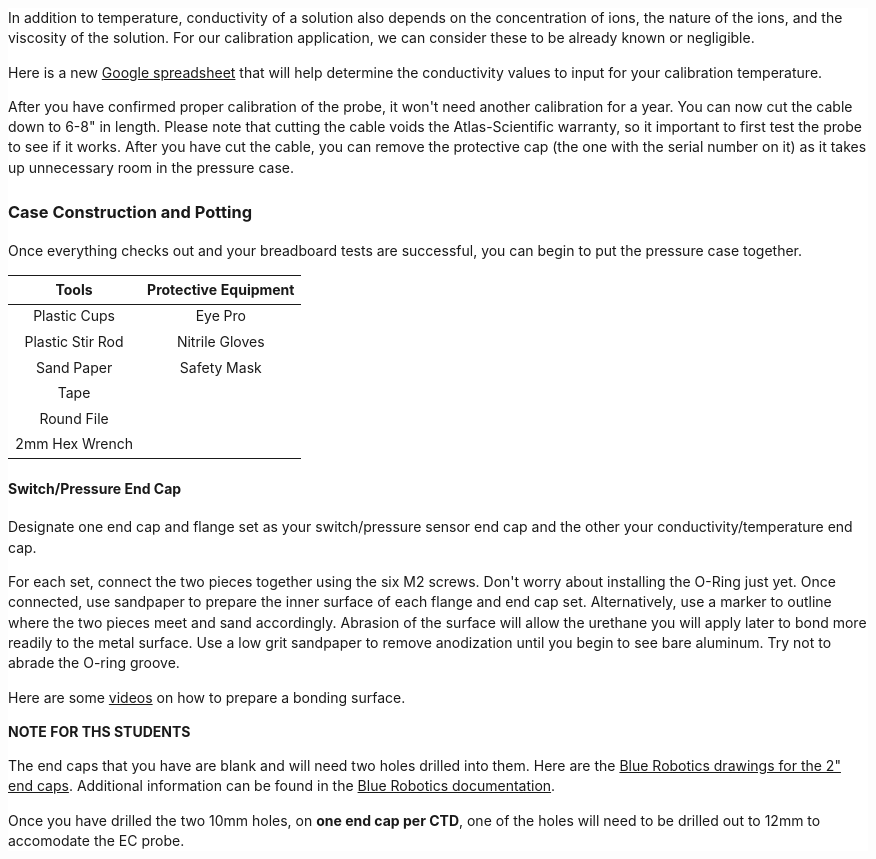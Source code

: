 In addition to temperature, conductivity of a solution also depends on the concentration of ions, the nature of the ions, and the viscosity of the solution. For our calibration application, we can consider these to be already known or negligible.

Here is a new [Google spreadsheet](https://docs.google.com/spreadsheets/d/1NTyalpajds06tLAo7uXbJdM82hv5m03zCGFynGOxZ1g/edit?usp=sharing) that will help determine the conductivity values to input for your calibration temperature.

After you have confirmed proper calibration of the probe, it won't need another calibration for a year. You can now cut the cable down to 6-8" in length. Please note that cutting the cable voids the Atlas-Scientific warranty, so it important to first test the probe to see if it works. After you have cut the cable, you can remove the protective cap (the one with the serial number on it) as it takes up unnecessary room in the pressure case.


### Case Construction and Potting
Once everything checks out and your breadboard tests are successful, you can begin to put the pressure case together.

|Tools|Protective Equipment|
|:---:|:---:|
|Plastic Cups|Eye Pro|
|Plastic Stir Rod|Nitrile Gloves|
|Sand Paper|Safety Mask|
|Tape|
|Round File|
|2mm Hex Wrench|


#### Switch/Pressure End Cap 

Designate one end cap and flange set as your switch/pressure sensor end cap and the other your conductivity/temperature end cap.

For each set, connect the two pieces together using the six M2 screws. Don't worry about installing the O-Ring just yet. Once connected, use sandpaper to prepare the inner surface of each flange and end cap set. Alternatively, use a marker to outline where the two pieces meet and sand accordingly. Abrasion of the surface will allow the urethane you will apply later to bond more readily to the metal surface. Use a low grit sandpaper to remove anodization until you begin to see bare aluminum. Try not to abrade the O-ring groove.

Here are some [videos](https://www.masterbond.com/resources/video-library?tid=354) on how to prepare a bonding surface.

**NOTE FOR THS STUDENTS**

The end caps that you have are blank and will need two holes drilled into them. Here are the [Blue Robotics drawings for the 2" end caps](http://docs.bluerobotics.com/assets/images/WTE/drawings/WTE2/WTE2-P-END-CAP-2-2X10MM-R1.png). Additional information can be found in the [Blue Robotics documentation](http://docs.bluerobotics.com/watertight-enclosures/).

Once you have drilled the two 10mm holes, on **one end cap per CTD**, one of the holes will need to be drilled out to 12mm to accomodate the EC probe.
